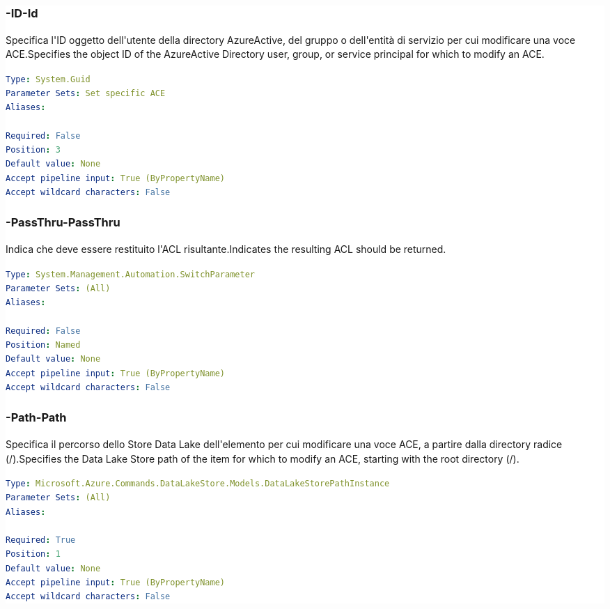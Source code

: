 ### <span data-ttu-id="ae6a8-126">-ID</span><span class="sxs-lookup"><span data-stu-id="ae6a8-126">-Id</span></span>
<span data-ttu-id="ae6a8-127">Specifica l'ID oggetto dell'utente della directory AzureActive, del gruppo o dell'entità di servizio per cui modificare una voce ACE.</span><span class="sxs-lookup"><span data-stu-id="ae6a8-127">Specifies the object ID of the AzureActive Directory user, group, or service principal for which to modify an ACE.</span></span>

```yaml
Type: System.Guid
Parameter Sets: Set specific ACE
Aliases: 

Required: False
Position: 3
Default value: None
Accept pipeline input: True (ByPropertyName)
Accept wildcard characters: False
```

### <span data-ttu-id="ae6a8-128">-PassThru</span><span class="sxs-lookup"><span data-stu-id="ae6a8-128">-PassThru</span></span>
<span data-ttu-id="ae6a8-129">Indica che deve essere restituito l'ACL risultante.</span><span class="sxs-lookup"><span data-stu-id="ae6a8-129">Indicates the resulting ACL should be returned.</span></span>

```yaml
Type: System.Management.Automation.SwitchParameter
Parameter Sets: (All)
Aliases: 

Required: False
Position: Named
Default value: None
Accept pipeline input: True (ByPropertyName)
Accept wildcard characters: False
```

### <span data-ttu-id="ae6a8-130">-Path</span><span class="sxs-lookup"><span data-stu-id="ae6a8-130">-Path</span></span>
<span data-ttu-id="ae6a8-131">Specifica il percorso dello Store Data Lake dell'elemento per cui modificare una voce ACE, a partire dalla directory radice (/).</span><span class="sxs-lookup"><span data-stu-id="ae6a8-131">Specifies the Data Lake Store path of the item for which to modify an ACE, starting with the root directory (/).</span></span>

```yaml
Type: Microsoft.Azure.Commands.DataLakeStore.Models.DataLakeStorePathInstance
Parameter Sets: (All)
Aliases: 

Required: True
Position: 1
Default value: None
Accept pipeline input: True (ByPropertyName)
Accept wildcard characters: False
```
